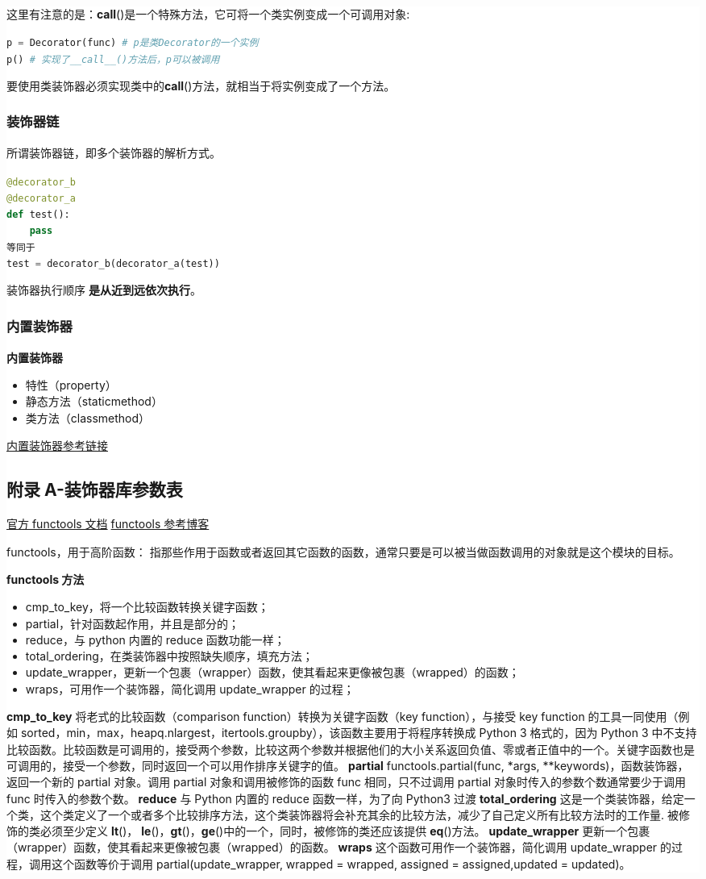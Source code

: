 这里有注意的是：**call**()是一个特殊方法，它可将一个类实例变成一个可调用对象:

```python
p = Decorator(func) # p是类Decorator的一个实例
p() # 实现了__call__()方法后，p可以被调用
```

要使用类装饰器必须实现类中的**call**()方法，就相当于将实例变成了一个方法。

### 装饰器链

所谓装饰器链，即多个装饰器的解析方式。

```python
@decorator_b
@decorator_a
def test():
    pass
等同于
test = decorator_b(decorator_a(test))
```

装饰器执行顺序 **是从近到远依次执行**。

### 内置装饰器

**内置装饰器**

- 特性（property）
- 静态方法（staticmethod）
- 类方法（classmethod）

[内置装饰器参考链接](https://www.cnblogs.com/wangyongsong/p/6750454.html)

## 附录 A-装饰器库参数表

[官方 functools 文档](https://docs.python.org/2/library/functools.html)
[functools 参考博客](https://www.cnblogs.com/zhbzz2007/p/6001827.html)

functools，用于高阶函数：
指那些作用于函数或者返回其它函数的函数，通常只要是可以被当做函数调用的对象就是这个模块的目标。

**functools 方法**

- cmp_to_key，将一个比较函数转换关键字函数；
- partial，针对函数起作用，并且是部分的；
- reduce，与 python 内置的 reduce 函数功能一样；
- total_ordering，在类装饰器中按照缺失顺序，填充方法；
- update_wrapper，更新一个包裹（wrapper）函数，使其看起来更像被包裹（wrapped）的函数；
- wraps，可用作一个装饰器，简化调用 update_wrapper 的过程；

**cmp_to_key**
将老式的比较函数（comparison function）转换为关键字函数（key function），与接受 key function 的工具一同使用（例如 sorted，min，max，heapq.nlargest，itertools.groupby），该函数主要用于将程序转换成 Python 3 格式的，因为 Python 3 中不支持比较函数。比较函数是可调用的，接受两个参数，比较这两个参数并根据他们的大小关系返回负值、零或者正值中的一个。关键字函数也是可调用的，接受一个参数，同时返回一个可以用作排序关键字的值。
**partial**
functools.partial(func, \*args, \*\*keywords)，函数装饰器，返回一个新的 partial 对象。调用 partial 对象和调用被修饰的函数 func 相同，只不过调用 partial 对象时传入的参数个数通常要少于调用 func 时传入的参数个数。
**reduce**
与 Python 内置的 reduce 函数一样，为了向 Python3 过渡
**total_ordering**
这是一个类装饰器，给定一个类，这个类定义了一个或者多个比较排序方法，这个类装饰器将会补充其余的比较方法，减少了自己定义所有比较方法时的工作量.
被修饰的类必须至少定义 **lt**()， **le**()，**gt**()，**ge**()中的一个，同时，被修饰的类还应该提供 **eq**()方法。
**update_wrapper**
更新一个包裹（wrapper）函数，使其看起来更像被包裹（wrapped）的函数。
**wraps**
这个函数可用作一个装饰器，简化调用 update_wrapper 的过程，调用这个函数等价于调用 partial(update_wrapper, wrapped = wrapped, assigned = assigned,updated = updated)。
